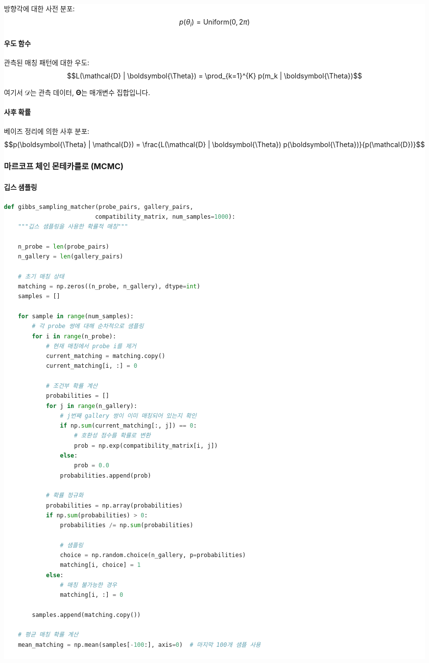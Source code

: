 방향각에 대한 사전 분포:
$$p(\theta_i) = \text{Uniform}(0, 2\pi)$$

#### 우도 함수
관측된 매칭 패턴에 대한 우도:
$$L(\mathcal{D} | \boldsymbol{\Theta}) = \prod_{k=1}^{K} p(m_k | \boldsymbol{\Theta})$$

여기서 $\mathcal{D}$는 관측 데이터, $\boldsymbol{\Theta}$는 매개변수 집합입니다.

#### 사후 확률
베이즈 정리에 의한 사후 분포:
$$p(\boldsymbol{\Theta} | \mathcal{D}) = \frac{L(\mathcal{D} | \boldsymbol{\Theta}) p(\boldsymbol{\Theta})}{p(\mathcal{D})}$$

### 마르코프 체인 몬테카를로 (MCMC)

#### 깁스 샘플링
```python
def gibbs_sampling_matcher(probe_pairs, gallery_pairs, 
                          compatibility_matrix, num_samples=1000):
    """깁스 샘플링을 사용한 확률적 매칭"""
    
    n_probe = len(probe_pairs)
    n_gallery = len(gallery_pairs)
    
    # 초기 매칭 상태
    matching = np.zeros((n_probe, n_gallery), dtype=int)
    samples = []
    
    for sample in range(num_samples):
        # 각 probe 쌍에 대해 순차적으로 샘플링
        for i in range(n_probe):
            # 현재 매칭에서 probe i를 제거
            current_matching = matching.copy()
            current_matching[i, :] = 0
            
            # 조건부 확률 계산
            probabilities = []
            for j in range(n_gallery):
                # j번째 gallery 쌍이 이미 매칭되어 있는지 확인
                if np.sum(current_matching[:, j]) == 0:
                    # 호환성 점수를 확률로 변환
                    prob = np.exp(compatibility_matrix[i, j])
                else:
                    prob = 0.0
                probabilities.append(prob)
            
            # 확률 정규화
            probabilities = np.array(probabilities)
            if np.sum(probabilities) > 0:
                probabilities /= np.sum(probabilities)
                
                # 샘플링
                choice = np.random.choice(n_gallery, p=probabilities)
                matching[i, choice] = 1
            else:
                # 매칭 불가능한 경우
                matching[i, :] = 0
        
        samples.append(matching.copy())
    
    # 평균 매칭 확률 계산
    mean_matching = np.mean(samples[-100:], axis=0)  # 마지막 100개 샘플 사용
    
```